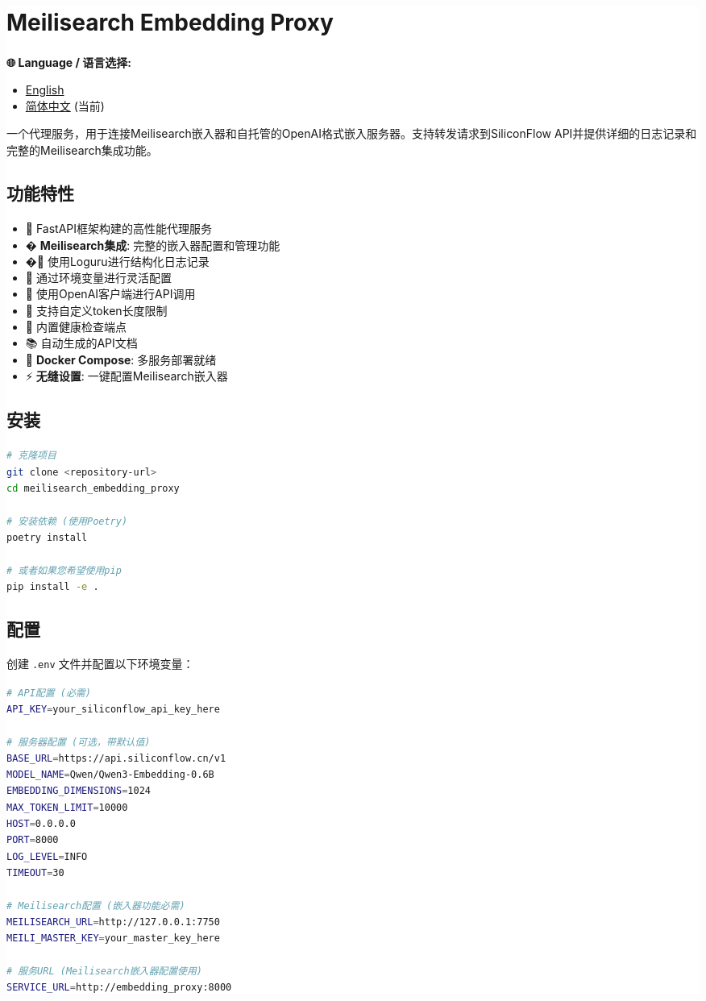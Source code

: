 # Meilisearch Embedding Proxy

**🌐 Language / 语言选择:**
- [English](./README.md)
- [简体中文](./README_zh.md) (当前)

一个代理服务，用于连接Meilisearch嵌入器和自托管的OpenAI格式嵌入服务器。支持转发请求到SiliconFlow API并提供详细的日志记录和完整的Meilisearch集成功能。

## 功能特性

- 🚀 FastAPI框架构建的高性能代理服务
- � **Meilisearch集成**: 完整的嵌入器配置和管理功能
- �📝 使用Loguru进行结构化日志记录
- 🔧 通过环境变量进行灵活配置
- 🔌 使用OpenAI客户端进行API调用
- 📏 支持自定义token长度限制
- 🏥 内置健康检查端点
- 📚 自动生成的API文档
- 🐳 **Docker Compose**: 多服务部署就绪
- ⚡ **无缝设置**: 一键配置Meilisearch嵌入器

## 安装

```bash
# 克隆项目
git clone <repository-url>
cd meilisearch_embedding_proxy

# 安装依赖 (使用Poetry)
poetry install

# 或者如果您希望使用pip
pip install -e .
```

## 配置

创建 `.env` 文件并配置以下环境变量：

```bash
# API配置 (必需)
API_KEY=your_siliconflow_api_key_here

# 服务器配置 (可选，带默认值)
BASE_URL=https://api.siliconflow.cn/v1
MODEL_NAME=Qwen/Qwen3-Embedding-0.6B
EMBEDDING_DIMENSIONS=1024
MAX_TOKEN_LIMIT=10000
HOST=0.0.0.0
PORT=8000
LOG_LEVEL=INFO
TIMEOUT=30

# Meilisearch配置 (嵌入器功能必需)
MEILISEARCH_URL=http://127.0.0.1:7750
MEILI_MASTER_KEY=your_master_key_here

# 服务URL (Meilisearch嵌入器配置使用)
SERVICE_URL=http://embedding_proxy:8000
```

